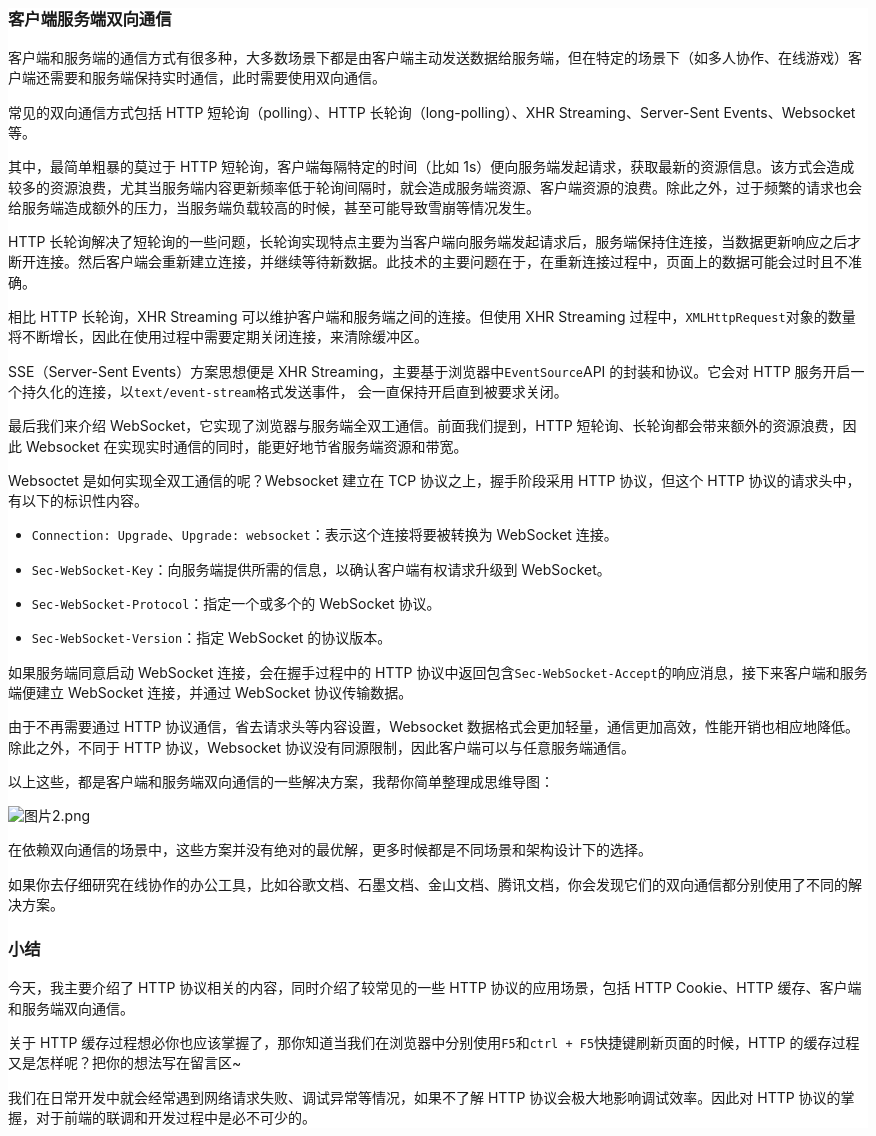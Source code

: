 ### 客户端服务端双向通信

客户端和服务端的通信方式有很多种，大多数场景下都是由客户端主动发送数据给服务端，但在特定的场景下（如多人协作、在线游戏）客户端还需要和服务端保持实时通信，此时需要使用双向通信。

常见的双向通信方式包括 HTTP 短轮询（polling）、HTTP 长轮询（long-polling）、XHR Streaming、Server-Sent Events、Websocket 等。

其中，最简单粗暴的莫过于 HTTP 短轮询，客户端每隔特定的时间（比如 1s）便向服务端发起请求，获取最新的资源信息。该方式会造成较多的资源浪费，尤其当服务端内容更新频率低于轮询间隔时，就会造成服务端资源、客户端资源的浪费。除此之外，过于频繁的请求也会给服务端造成额外的压力，当服务端负载较高的时候，甚至可能导致雪崩等情况发生。

HTTP 长轮询解决了短轮询的一些问题，长轮询实现特点主要为当客户端向服务端发起请求后，服务端保持住连接，当数据更新响应之后才断开连接。然后客户端会重新建立连接，并继续等待新数据。此技术的主要问题在于，在重新连接过程中，页面上的数据可能会过时且不准确。

相比 HTTP 长轮询，XHR Streaming 可以维护客户端和服务端之间的连接。但使用 XHR Streaming 过程中，`XMLHttpRequest`对象的数量将不断增长，因此在使用过程中需要定期关闭连接，来清除缓冲区。

SSE（Server-Sent Events）方案思想便是 XHR Streaming，主要基于浏览器中`EventSource`API 的封装和协议。它会对 HTTP 服务开启一个持久化的连接，以`text/event-stream`格式发送事件， 会一直保持开启直到被要求关闭。

最后我们来介绍 WebSocket，它实现了浏览器与服务端全双工通信。前面我们提到，HTTP 短轮询、长轮询都会带来额外的资源浪费，因此 Websocket 在实现实时通信的同时，能更好地节省服务端资源和带宽。

Websoctet 是如何实现全双工通信的呢？Websocket 建立在 TCP 协议之上，握手阶段采用 HTTP 协议，但这个 HTTP 协议的请求头中，有以下的标识性内容。

-   `Connection: Upgrade`、`Upgrade: websocket`：表示这个连接将要被转换为 WebSocket 连接。
    
-   `Sec-WebSocket-Key`：向服务端提供所需的信息，以确认客户端有权请求升级到 WebSocket。
    
-   `Sec-WebSocket-Protocol`：指定一个或多个的 WebSocket 协议。
    
-   `Sec-WebSocket-Version`：指定 WebSocket 的协议版本。
    

如果服务端同意启动 WebSocket 连接，会在握手过程中的 HTTP 协议中返回包含`Sec-WebSocket-Accept`的响应消息，接下来客户端和服务端便建立 WebSocket 连接，并通过 WebSocket 协议传输数据。

由于不再需要通过 HTTP 协议通信，省去请求头等内容设置，Websocket 数据格式会更加轻量，通信更加高效，性能开销也相应地降低。除此之外，不同于 HTTP 协议，Websocket 协议没有同源限制，因此客户端可以与任意服务端通信。

以上这些，都是客户端和服务端双向通信的一些解决方案，我帮你简单整理成思维导图：

![图片2.png](https://s0.lgstatic.com/i/image6/M01/3B/0F/CioPOWCCZ4GAc2TXAARhvXuRnyU470.png)

在依赖双向通信的场景中，这些方案并没有绝对的最优解，更多时候都是不同场景和架构设计下的选择。

如果你去仔细研究在线协作的办公工具，比如谷歌文档、石墨文档、金山文档、腾讯文档，你会发现它们的双向通信都分别使用了不同的解决方案。

### 小结

今天，我主要介绍了 HTTP 协议相关的内容，同时介绍了较常见的一些 HTTP 协议的应用场景，包括 HTTP Cookie、HTTP 缓存、客户端和服务端双向通信。

关于 HTTP 缓存过程想必你也应该掌握了，那你知道当我们在浏览器中分别使用`F5`和`ctrl + F5`快捷键刷新页面的时候，HTTP 的缓存过程又是怎样呢？把你的想法写在留言区~

我们在日常开发中就会经常遇到网络请求失败、调试异常等情况，如果不了解 HTTP 协议会极大地影响调试效率。因此对 HTTP 协议的掌握，对于前端的联调和开发过程中是必不可少的。
